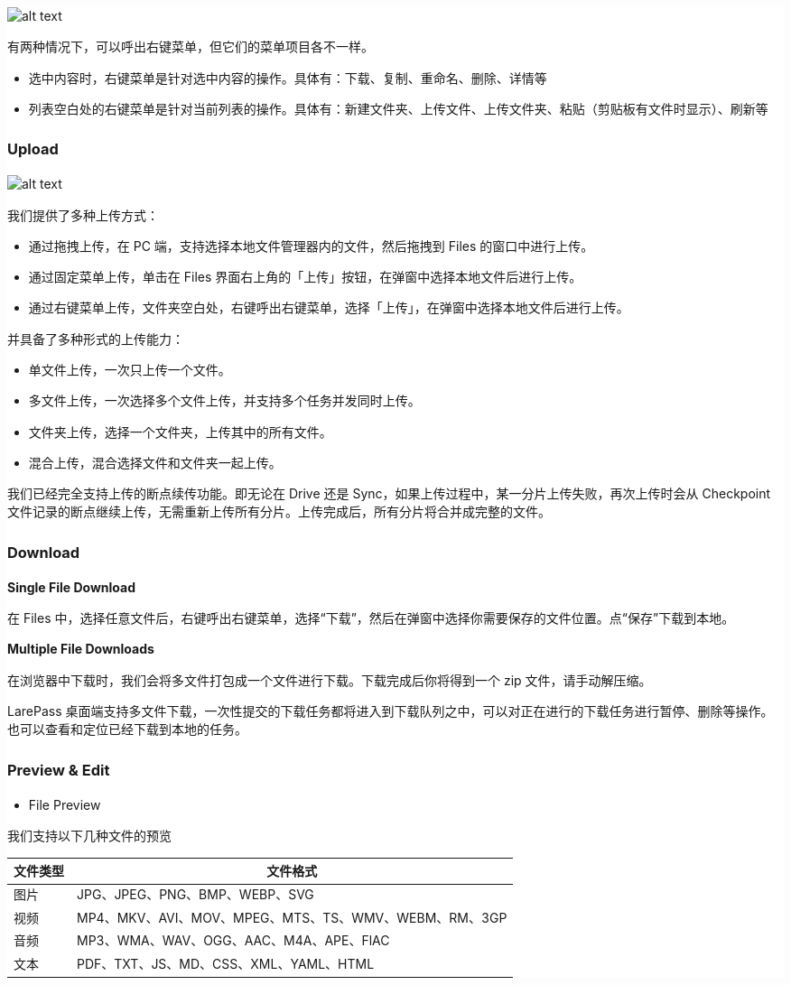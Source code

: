 ![alt text](/images/how-to/olares/drive_right_click_menu.jpg)

有两种情况下，可以呼出右键菜单，但它们的菜单项目各不一样。

- 选中内容时，右键菜单是针对选中内容的操作。具体有：下载、复制、重命名、删除、详情等

- 列表空白处的右键菜单是针对当前列表的操作。具体有：新建文件夹、上传文件、上传文件夹、粘贴（剪贴板有文件时显示）、刷新等

### Upload

![alt text](/images/how-to/olares/drive_upload.jpg)

我们提供了多种上传方式：

- 通过拖拽上传，在 PC 端，支持选择本地文件管理器内的文件，然后拖拽到 Files 的窗口中进行上传。

- 通过固定菜单上传，单击在 Files 界面右上角的「上传」按钮，在弹窗中选择本地文件后进行上传。

- 通过右键菜单上传，文件夹空白处，右键呼出右键菜单，选择「上传」，在弹窗中选择本地文件后进行上传。

并具备了多种形式的上传能力：

- 单文件上传，一次只上传一个文件。

- 多文件上传，一次选择多个文件上传，并支持多个任务并发同时上传。

- 文件夹上传，选择一个文件夹，上传其中的所有文件。

- 混合上传，混合选择文件和文件夹一起上传。

我们已经完全支持上传的断点续传功能。即无论在 Drive 还是 Sync，如果上传过程中，某一分片上传失败，再次上传时会从 Checkpoint 文件记录的断点继续上传，无需重新上传所有分片。上传完成后，所有分片将合并成完整的文件。

### Download

**Single File Download**

在 Files 中，选择任意文件后，右键呼出右键菜单，选择“下载”，然后在弹窗中选择你需要保存的文件位置。点“保存”下载到本地。

**Multiple File Downloads**

在浏览器中下载时，我们会将多文件打包成一个文件进行下载。下载完成后你将得到一个 zip 文件，请手动解压缩。

LarePass 桌面端支持多文件下载，一次性提交的下载任务都将进入到下载队列之中，可以对正在进行的下载任务进行暂停、删除等操作。也可以查看和定位已经下载到本地的任务。

### Preview & Edit

- File Preview

我们支持以下几种文件的预览

| 文件类型 | 文件格式                                        |
|------|---------------------------------------------|
| 图片   | JPG、JPEG、PNG、BMP、WEBP、SVG                   |
| 视频   | MP4、MKV、AVI、MOV、MPEG、MTS、TS、WMV、WEBM、RM、3GP |
| 音频   | MP3、WMA、WAV、OGG、AAC、M4A、APE、FlAC            |
| 文本   | PDF、TXT、JS、MD、CSS、XML、YAML、HTML             |
